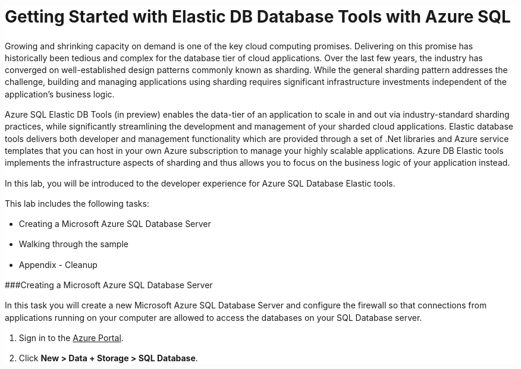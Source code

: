 Getting Started with Elastic DB Database Tools with Azure SQL
===========================================

Growing and shrinking capacity on demand is one of the key cloud
computing promises. Delivering on this promise has historically been
tedious and complex for the database tier of cloud applications. Over
the last few years, the industry has converged on well-established
design patterns commonly known as sharding. While the general sharding
pattern addresses the challenge, building and managing applications
using sharding requires significant infrastructure investments
independent of the application’s business logic.

Azure SQL Elastic DB Tools (in preview) enables the data-tier of an
application to scale in and out via industry-standard sharding
practices, while significantly streamlining the development and
management of your sharded cloud applications. Elastic database tools
delivers both developer and management functionality which are provided
through a set of .Net libraries and Azure service templates that you can
host in your own Azure subscription to manage your highly scalable
applications. Azure DB Elastic tools implements the infrastructure
aspects of sharding and thus allows you to focus on the business logic
of your application instead.

In this lab, you will be introduced to the developer experience for
Azure SQL Database Elastic tools.

This lab includes the following tasks:

-   Creating a Microsoft Azure SQL Database Server

-   Walking through the sample

-   Appendix - Cleanup

###Creating a Microsoft Azure SQL Database Server

In this task you will create a new Microsoft Azure SQL Database Server
and configure the firewall so that connections from applications running
on your computer are allowed to access the databases on your SQL
Database server.

1.  Sign in to the [Azure Portal](http://portal.azure.com).

2.  Click **New &gt; Data + Storage &gt; SQL Database**.
